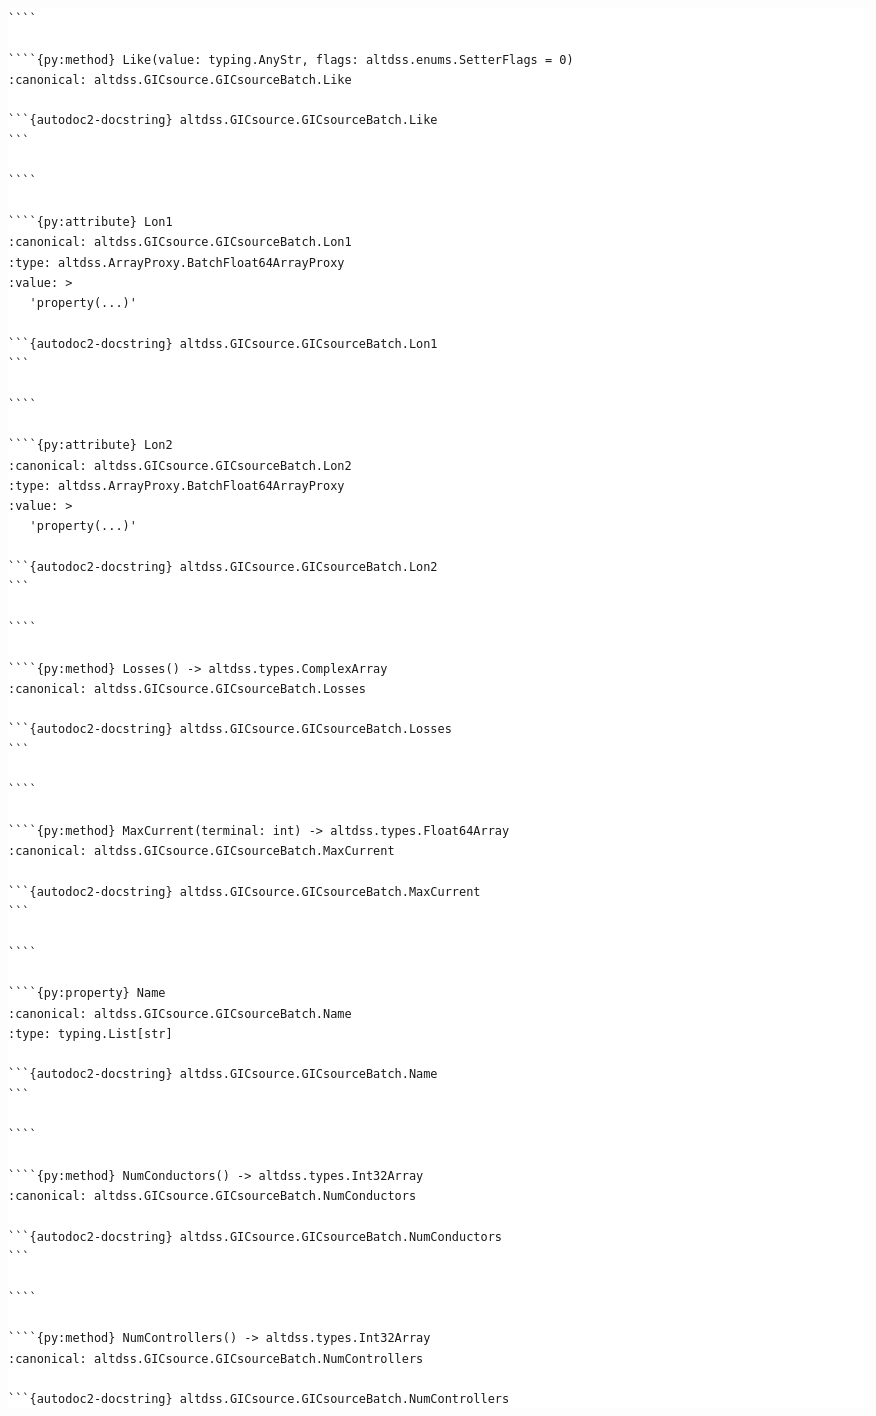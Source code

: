 `````{py:class} GICsourceBatch(api_util, **kwargs)
````

````{py:method} Like(value: typing.AnyStr, flags: altdss.enums.SetterFlags = 0)
:canonical: altdss.GICsource.GICsourceBatch.Like

```{autodoc2-docstring} altdss.GICsource.GICsourceBatch.Like
```

````

````{py:attribute} Lon1
:canonical: altdss.GICsource.GICsourceBatch.Lon1
:type: altdss.ArrayProxy.BatchFloat64ArrayProxy
:value: >
   'property(...)'

```{autodoc2-docstring} altdss.GICsource.GICsourceBatch.Lon1
```

````

````{py:attribute} Lon2
:canonical: altdss.GICsource.GICsourceBatch.Lon2
:type: altdss.ArrayProxy.BatchFloat64ArrayProxy
:value: >
   'property(...)'

```{autodoc2-docstring} altdss.GICsource.GICsourceBatch.Lon2
```

````

````{py:method} Losses() -> altdss.types.ComplexArray
:canonical: altdss.GICsource.GICsourceBatch.Losses

```{autodoc2-docstring} altdss.GICsource.GICsourceBatch.Losses
```

````

````{py:method} MaxCurrent(terminal: int) -> altdss.types.Float64Array
:canonical: altdss.GICsource.GICsourceBatch.MaxCurrent

```{autodoc2-docstring} altdss.GICsource.GICsourceBatch.MaxCurrent
```

````

````{py:property} Name
:canonical: altdss.GICsource.GICsourceBatch.Name
:type: typing.List[str]

```{autodoc2-docstring} altdss.GICsource.GICsourceBatch.Name
```

````

````{py:method} NumConductors() -> altdss.types.Int32Array
:canonical: altdss.GICsource.GICsourceBatch.NumConductors

```{autodoc2-docstring} altdss.GICsource.GICsourceBatch.NumConductors
```

````

````{py:method} NumControllers() -> altdss.types.Int32Array
:canonical: altdss.GICsource.GICsourceBatch.NumControllers

```{autodoc2-docstring} altdss.GICsource.GICsourceBatch.NumControllers
`````